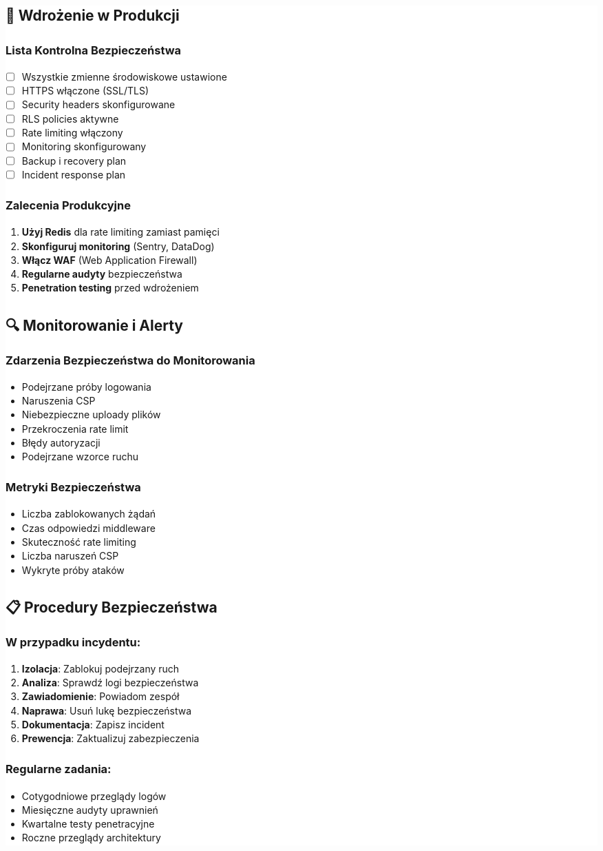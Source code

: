 ## 🚀 Wdrożenie w Produkcji

### Lista Kontrolna Bezpieczeństwa
- [ ] Wszystkie zmienne środowiskowe ustawione
- [ ] HTTPS włączone (SSL/TLS)
- [ ] Security headers skonfigurowane
- [ ] RLS policies aktywne
- [ ] Rate limiting włączony
- [ ] Monitoring skonfigurowany
- [ ] Backup i recovery plan
- [ ] Incident response plan

### Zalecenia Produkcyjne
1. **Użyj Redis** dla rate limiting zamiast pamięci
2. **Skonfiguruj monitoring** (Sentry, DataDog)
3. **Włącz WAF** (Web Application Firewall)
4. **Regularne audyty** bezpieczeństwa
5. **Penetration testing** przed wdrożeniem

## 🔍 Monitorowanie i Alerty

### Zdarzenia Bezpieczeństwa do Monitorowania
- Podejrzane próby logowania
- Naruszenia CSP
- Niebezpieczne uploady plików
- Przekroczenia rate limit
- Błędy autoryzacji
- Podejrzane wzorce ruchu

### Metryki Bezpieczeństwa
- Liczba zablokowanych żądań
- Czas odpowiedzi middleware
- Skuteczność rate limiting
- Liczba naruszeń CSP
- Wykryte próby ataków

## 📋 Procedury Bezpieczeństwa

### W przypadku incydentu:
1. **Izolacja**: Zablokuj podejrzany ruch
2. **Analiza**: Sprawdź logi bezpieczeństwa
3. **Zawiadomienie**: Powiadom zespół
4. **Naprawa**: Usuń lukę bezpieczeństwa
5. **Dokumentacja**: Zapisz incident
6. **Prewencja**: Zaktualizuj zabezpieczenia

### Regularne zadania:
- Cotygodniowe przeglądy logów
- Miesięczne audyty uprawnień
- Kwartalne testy penetracyjne
- Roczne przeglądy architektury
